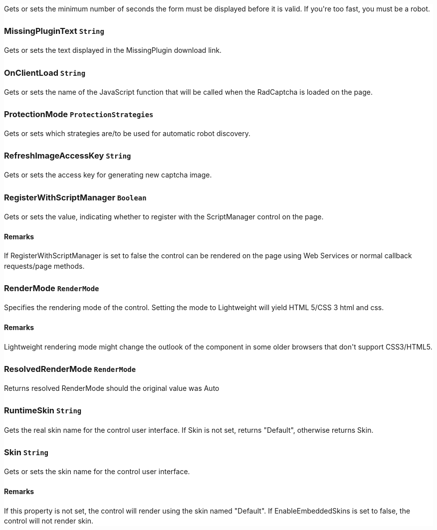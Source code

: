 Gets or sets the minimum number of seconds the form must be displayed 
            before it is valid. If you're too fast, you must be a robot.

###  MissingPluginText `String`

Gets or sets the text displayed in the MissingPlugin download link.

###  OnClientLoad `String`

Gets or sets the name of the JavaScript function that will be called when the RadCaptcha is loaded on the page.

###  ProtectionMode `ProtectionStrategies`

Gets or sets which strategies are/to be used for automatic
             robot discovery.

###  RefreshImageAccessKey `String`

Gets or sets the access key for generating new captcha image.

###  RegisterWithScriptManager `Boolean`

Gets or sets the value, indicating whether to register with the ScriptManager control on the page.

#### Remarks
If RegisterWithScriptManager is set to false the control can be rendered on the page using Web Services or normal callback requests/page methods.

###  RenderMode `RenderMode`

Specifies the rendering mode of the control. Setting the mode to Lightweight will yield
            HTML 5/CSS 3 html and css.

#### Remarks
Lightweight rendering mode might change the outlook of the component in some older browsers
            that don't support CSS3/HTML5.

###  ResolvedRenderMode `RenderMode`

Returns resolved RenderMode should the original value was Auto

###  RuntimeSkin `String`

Gets the real skin name for the control user interface. If Skin is not set, returns
            "Default", otherwise returns Skin.

###  Skin `String`

Gets or sets the skin name for the control user interface.

#### Remarks
If this property is not set, the control will render using the skin named "Default".
            If EnableEmbeddedSkins is set to false, the control will not render skin.
